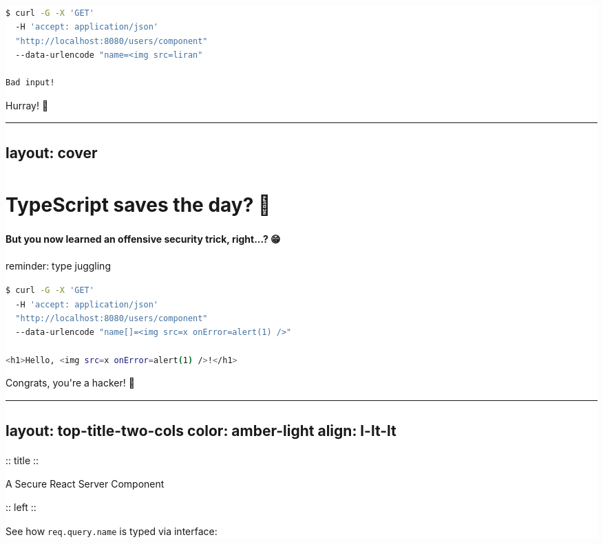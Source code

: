 ```sh {0-5|6}
$ curl -G -X 'GET' 
  -H 'accept: application/json'
  "http://localhost:8080/users/component" 
  --data-urlencode "name=<img src=liran"

Bad input!
```

<v-click at="1">

Hurray! 🎉

</v-click>

---
layout: cover
---

# TypeScript saves the day? 🤞

#### But you now learned an offensive security trick, right...? 😁

reminder: type juggling

<div v-click>

```sh {0-5|6}{at:2}
$ curl -G -X 'GET' 
  -H 'accept: application/json'
  "http://localhost:8080/users/component"
  --data-urlencode "name[]=<img src=x onError=alert(1) />"           

<h1>Hello, <img src=x onError=alert(1) />!</h1>
```

</div v-click>

<div v-click at="3">
Congrats, you're a hacker! 👏
</div>

---
layout: top-title-two-cols
color: amber-light
align: l-lt-lt
---

:: title ::

A Secure React Server Component

:: left ::

See how `req.query.name` is typed via interface:
